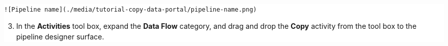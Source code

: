     ![Pipeline name](./media/tutorial-copy-data-portal/pipeline-name.png)
3. In the **Activities** tool box, expand the **Data Flow** category, and drag and drop the **Copy** activity from the tool box to the pipeline designer surface. 
